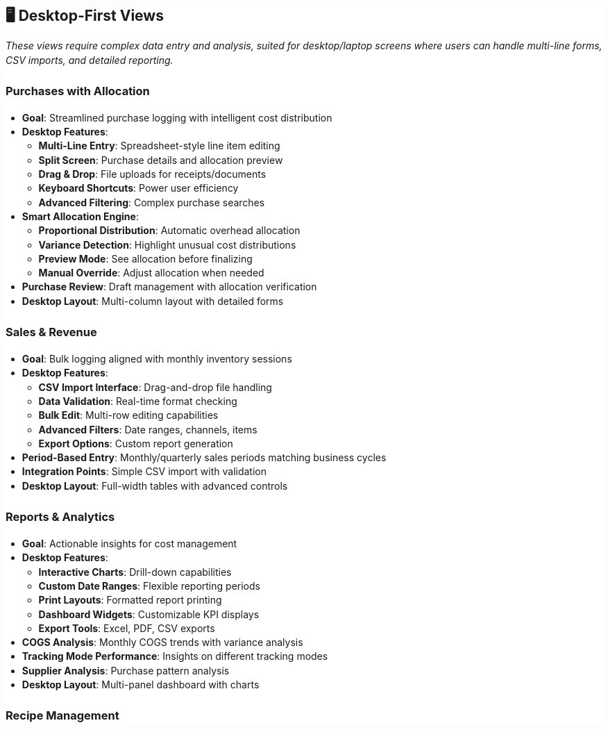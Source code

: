## 🖥️ Desktop-First Views

_These views require complex data entry and analysis, suited for desktop/laptop screens where users can handle multi-line forms, CSV imports, and detailed reporting._

### Purchases with Allocation

- **Goal**: Streamlined purchase logging with intelligent cost distribution
- **Desktop Features**:
  - **Multi-Line Entry**: Spreadsheet-style line item editing
  - **Split Screen**: Purchase details and allocation preview
  - **Drag & Drop**: File uploads for receipts/documents
  - **Keyboard Shortcuts**: Power user efficiency
  - **Advanced Filtering**: Complex purchase searches
- **Smart Allocation Engine**:
  - **Proportional Distribution**: Automatic overhead allocation
  - **Variance Detection**: Highlight unusual cost distributions
  - **Preview Mode**: See allocation before finalizing
  - **Manual Override**: Adjust allocation when needed
- **Purchase Review**: Draft management with allocation verification
- **Desktop Layout**: Multi-column layout with detailed forms

### Sales & Revenue

- **Goal**: Bulk logging aligned with monthly inventory sessions
- **Desktop Features**:
  - **CSV Import Interface**: Drag-and-drop file handling
  - **Data Validation**: Real-time format checking
  - **Bulk Edit**: Multi-row editing capabilities
  - **Advanced Filters**: Date ranges, channels, items
  - **Export Options**: Custom report generation
- **Period-Based Entry**: Monthly/quarterly sales periods matching business cycles
- **Integration Points**: Simple CSV import with validation
- **Desktop Layout**: Full-width tables with advanced controls

### Reports & Analytics

- **Goal**: Actionable insights for cost management
- **Desktop Features**:
  - **Interactive Charts**: Drill-down capabilities
  - **Custom Date Ranges**: Flexible reporting periods
  - **Print Layouts**: Formatted report printing
  - **Dashboard Widgets**: Customizable KPI displays
  - **Export Tools**: Excel, PDF, CSV exports
- **COGS Analysis**: Monthly COGS trends with variance analysis
- **Tracking Mode Performance**: Insights on different tracking modes
- **Supplier Analysis**: Purchase pattern analysis
- **Desktop Layout**: Multi-panel dashboard with charts

### Recipe Management
